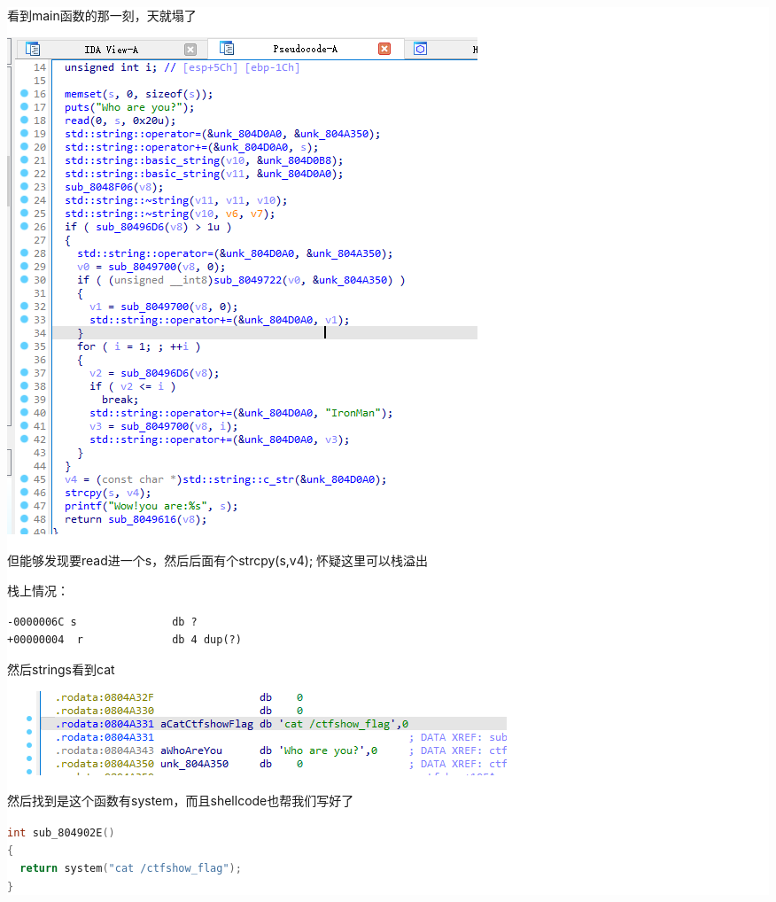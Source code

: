

看到main函数的那一刻，天就塌了

![image-20241102124617650](../_media/image-20241102124617650.png)

但能够发现要read进一个s，然后后面有个strcpy(s,v4); 怀疑这里可以栈溢出

栈上情况：

```
-0000006C s               db ?
+00000004  r              db 4 dup(?)
```

然后strings看到cat

![image-20241102124803823](../_media/image-20241102124803823.png)

然后找到是这个函数有system，而且shellcode也帮我们写好了

```c
int sub_804902E()
{
  return system("cat /ctfshow_flag");
}
```
